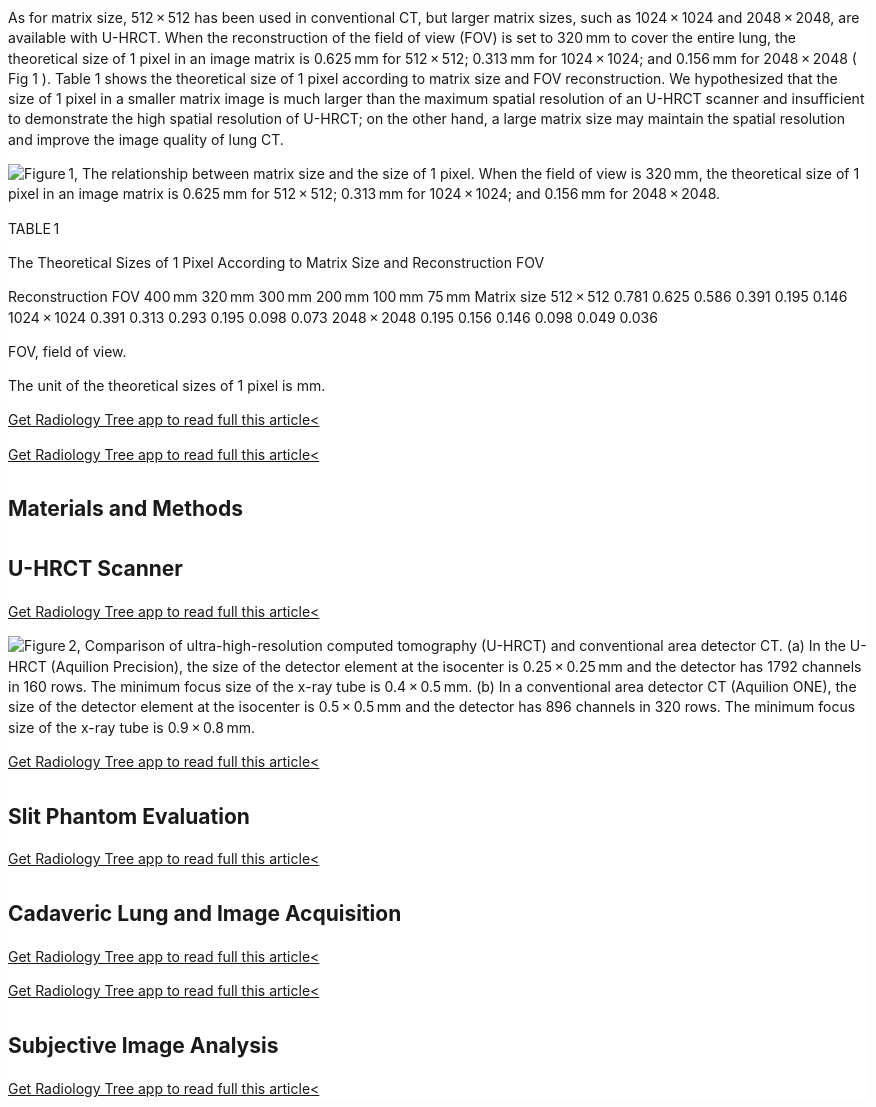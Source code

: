As for matrix size, 512 × 512 has been used in conventional CT, but larger matrix sizes, such as 1024 × 1024 and 2048 × 2048, are available with U-HRCT. When the reconstruction of the field of view (FOV) is set to 320 mm to cover the entire lung, the theoretical size of 1 pixel in an image matrix is 0.625 mm for 512 × 512; 0.313 mm for 1024 × 1024; and 0.156 mm for 2048 × 2048 (  Fig 1 ).  Table 1 shows the theoretical size of 1 pixel according to matrix size and FOV reconstruction. We hypothesized that the size of 1 pixel in a smaller matrix image is much larger than the maximum spatial resolution of an U-HRCT scanner and insufficient to demonstrate the high spatial resolution of U-HRCT; on the other hand, a large matrix size may maintain the spatial resolution and improve the image quality of lung CT.

![Figure 1, The relationship between matrix size and the size of 1 pixel. When the field of view is 320 mm, the theoretical size of 1 pixel in an image matrix is 0.625 mm for 512 × 512; 0.313 mm for 1024 × 1024; and 0.156 mm for 2048 × 2048.](https://storage.googleapis.com/dl.dentistrykey.com/clinical/EffectofMatrixSizeontheImageQualityofUltrahighresolutionCToftheLung/0_1s20S1076633217305044.jpg)

TABLE 1


The Theoretical Sizes of 1 Pixel According to Matrix Size and Reconstruction FOV


Reconstruction FOV 400 mm 320 mm 300 mm 200 mm 100 mm 75 mm Matrix size 512 × 512 0.781 0.625 0.586 0.391 0.195 0.146 1024 × 1024 0.391 0.313 0.293 0.195 0.098 0.073 2048 × 2048 0.195 0.156 0.146 0.098 0.049 0.036

FOV, field of view.


The unit of the theoretical sizes of 1 pixel is mm.


[Get Radiology Tree app to read full this article<](https://clinicalpub.com/app)

[Get Radiology Tree app to read full this article<](https://clinicalpub.com/app)

## Materials and Methods

## U-HRCT Scanner

[Get Radiology Tree app to read full this article<](https://clinicalpub.com/app)

![Figure 2, Comparison of ultra-high-resolution computed tomography (U-HRCT) and conventional area detector CT. (a) In the U-HRCT (Aquilion Precision), the size of the detector element at the isocenter is 0.25 × 0.25 mm and the detector has 1792 channels in 160 rows. The minimum focus size of the x-ray tube is 0.4 × 0.5 mm. (b) In a conventional area detector CT (Aquilion ONE), the size of the detector element at the isocenter is 0.5 × 0.5 mm and the detector has 896 channels in 320 rows. The minimum focus size of the x-ray tube is 0.9 × 0.8 mm.](https://storage.googleapis.com/dl.dentistrykey.com/clinical/EffectofMatrixSizeontheImageQualityofUltrahighresolutionCToftheLung/1_1s20S1076633217305044.jpg)

[Get Radiology Tree app to read full this article<](https://clinicalpub.com/app)

## Slit Phantom Evaluation

[Get Radiology Tree app to read full this article<](https://clinicalpub.com/app)

## Cadaveric Lung and Image Acquisition

[Get Radiology Tree app to read full this article<](https://clinicalpub.com/app)

[Get Radiology Tree app to read full this article<](https://clinicalpub.com/app)

## Subjective Image Analysis

[Get Radiology Tree app to read full this article<](https://clinicalpub.com/app)

